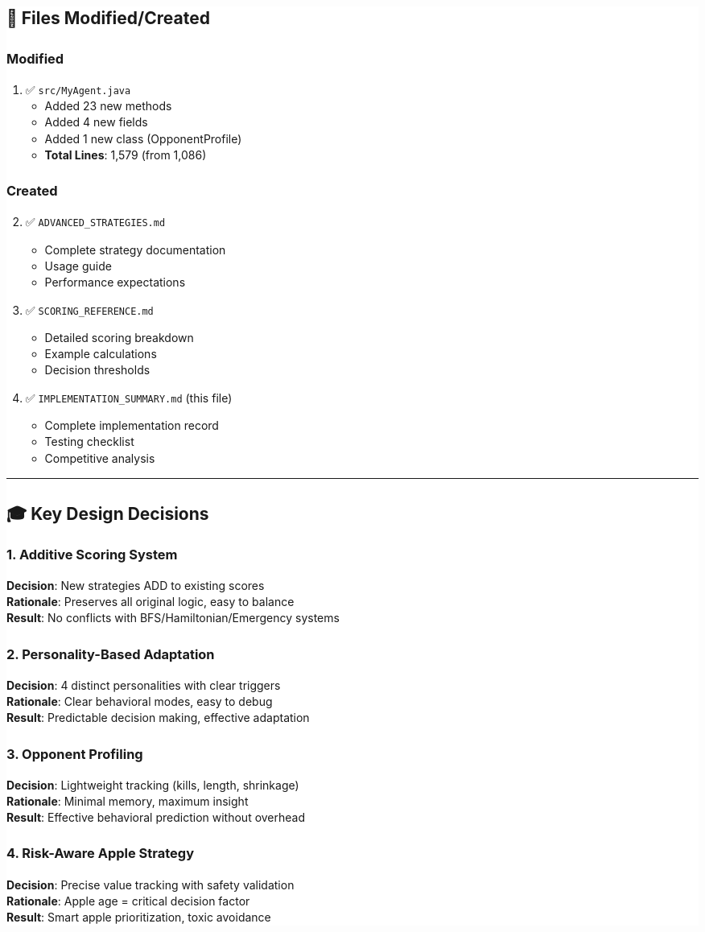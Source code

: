 ## 📁 Files Modified/Created

### **Modified**
1. ✅ `src/MyAgent.java`
   - Added 23 new methods
   - Added 4 new fields
   - Added 1 new class (OpponentProfile)
   - **Total Lines**: 1,579 (from 1,086)

### **Created**
2. ✅ `ADVANCED_STRATEGIES.md`
   - Complete strategy documentation
   - Usage guide
   - Performance expectations

3. ✅ `SCORING_REFERENCE.md`
   - Detailed scoring breakdown
   - Example calculations
   - Decision thresholds

4. ✅ `IMPLEMENTATION_SUMMARY.md` (this file)
   - Complete implementation record
   - Testing checklist
   - Competitive analysis

---

## 🎓 Key Design Decisions

### **1. Additive Scoring System**
**Decision**: New strategies ADD to existing scores  
**Rationale**: Preserves all original logic, easy to balance  
**Result**: No conflicts with BFS/Hamiltonian/Emergency systems

### **2. Personality-Based Adaptation**
**Decision**: 4 distinct personalities with clear triggers  
**Rationale**: Clear behavioral modes, easy to debug  
**Result**: Predictable decision making, effective adaptation

### **3. Opponent Profiling**
**Decision**: Lightweight tracking (kills, length, shrinkage)  
**Rationale**: Minimal memory, maximum insight  
**Result**: Effective behavioral prediction without overhead

### **4. Risk-Aware Apple Strategy**
**Decision**: Precise value tracking with safety validation  
**Rationale**: Apple age = critical decision factor  
**Result**: Smart apple prioritization, toxic avoidance
